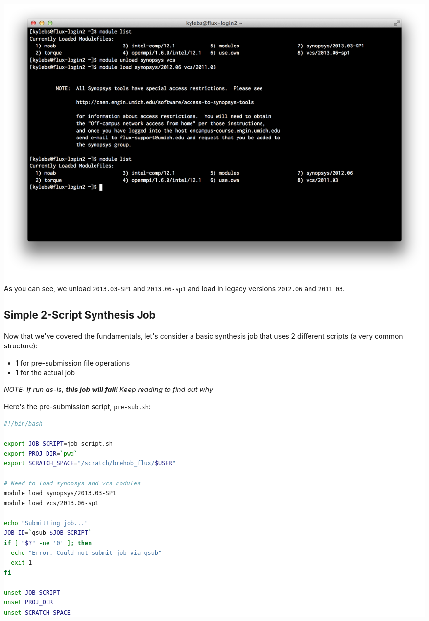   ![unload load synopsys and vcs](unload-load-synopsys-vcs.png)

   As you can see, we unload `2013.03-SP1` and `2013.06-sp1` and load in legacy
   versions `2012.06` and `2011.03`.


## Simple 2-Script Synthesis Job

Now that we've covered the fundamentals, let's consider a basic synthesis job
that uses 2 different scripts (a very common structure):
- 1 for pre-submission file operations
- 1 for the actual job

*NOTE: If run as-is, __this job will fail__! Keep reading to find out why*

Here's the pre-submission script, `pre-sub.sh`:
```sh
#!/bin/bash

export JOB_SCRIPT=job-script.sh
export PROJ_DIR=`pwd`
export SCRATCH_SPACE="/scratch/brehob_flux/$USER"

# Need to load synopsys and vcs modules
module load synopsys/2013.03-SP1
module load vcs/2013.06-sp1

echo "Submitting job..."
JOB_ID=`qsub $JOB_SCRIPT`
if [ "$?" -ne '0' ]; then
  echo "Error: Could not submit job via qsub"
  exit 1
fi

unset JOB_SCRIPT
unset PROJ_DIR
unset SCRATCH_SPACE
```